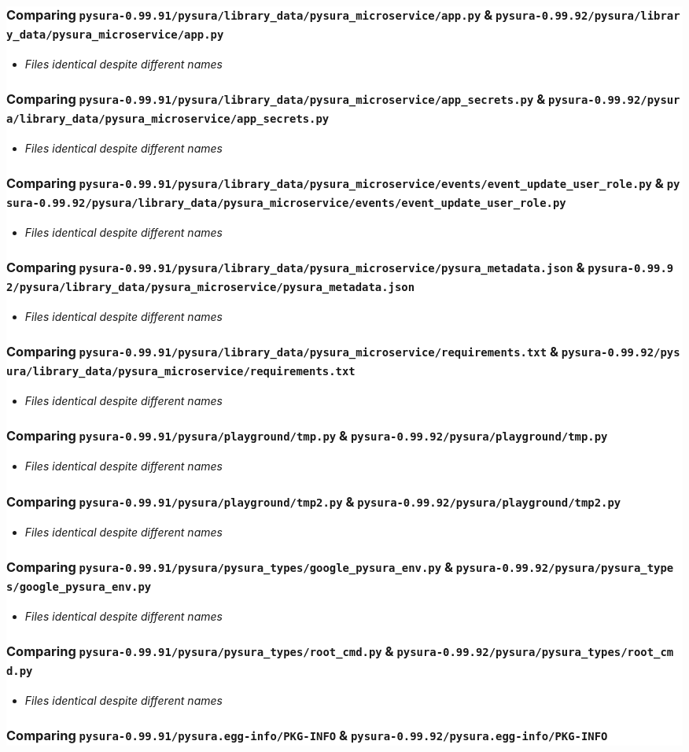 ### Comparing `pysura-0.99.91/pysura/library_data/pysura_microservice/app.py` & `pysura-0.99.92/pysura/library_data/pysura_microservice/app.py`

 * *Files identical despite different names*

### Comparing `pysura-0.99.91/pysura/library_data/pysura_microservice/app_secrets.py` & `pysura-0.99.92/pysura/library_data/pysura_microservice/app_secrets.py`

 * *Files identical despite different names*

### Comparing `pysura-0.99.91/pysura/library_data/pysura_microservice/events/event_update_user_role.py` & `pysura-0.99.92/pysura/library_data/pysura_microservice/events/event_update_user_role.py`

 * *Files identical despite different names*

### Comparing `pysura-0.99.91/pysura/library_data/pysura_microservice/pysura_metadata.json` & `pysura-0.99.92/pysura/library_data/pysura_microservice/pysura_metadata.json`

 * *Files identical despite different names*

### Comparing `pysura-0.99.91/pysura/library_data/pysura_microservice/requirements.txt` & `pysura-0.99.92/pysura/library_data/pysura_microservice/requirements.txt`

 * *Files identical despite different names*

### Comparing `pysura-0.99.91/pysura/playground/tmp.py` & `pysura-0.99.92/pysura/playground/tmp.py`

 * *Files identical despite different names*

### Comparing `pysura-0.99.91/pysura/playground/tmp2.py` & `pysura-0.99.92/pysura/playground/tmp2.py`

 * *Files identical despite different names*

### Comparing `pysura-0.99.91/pysura/pysura_types/google_pysura_env.py` & `pysura-0.99.92/pysura/pysura_types/google_pysura_env.py`

 * *Files identical despite different names*

### Comparing `pysura-0.99.91/pysura/pysura_types/root_cmd.py` & `pysura-0.99.92/pysura/pysura_types/root_cmd.py`

 * *Files identical despite different names*

### Comparing `pysura-0.99.91/pysura.egg-info/PKG-INFO` & `pysura-0.99.92/pysura.egg-info/PKG-INFO`
